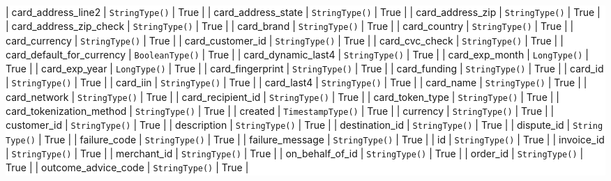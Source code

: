 | card_address_line2              | `StringType()`    | True     |
| card_address_state              | `StringType()`    | True     |
| card_address_zip                | `StringType()`    | True     |
| card_address_zip_check          | `StringType()`    | True     |
| card_brand                      | `StringType()`    | True     |
| card_country                    | `StringType()`    | True     |
| card_currency                   | `StringType()`    | True     |
| card_customer_id                | `StringType()`    | True     |
| card_cvc_check                  | `StringType()`    | True     |
| card_default_for_currency       | `BooleanType()`   | True     |
| card_dynamic_last4              | `StringType()`    | True     |
| card_exp_month                  | `LongType()`      | True     |
| card_exp_year                   | `LongType()`      | True     |
| card_fingerprint                | `StringType()`    | True     |
| card_funding                    | `StringType()`    | True     |
| card_id                         | `StringType()`    | True     |
| card_iin                        | `StringType()`    | True     |
| card_last4                      | `StringType()`    | True     |
| card_name                       | `StringType()`    | True     |
| card_network                    | `StringType()`    | True     |
| card_recipient_id               | `StringType()`    | True     |
| card_token_type                 | `StringType()`    | True     |
| card_tokenization_method        | `StringType()`    | True     |
| created                         | `TimestampType()` | True     |
| currency                        | `StringType()`    | True     |
| customer_id                     | `StringType()`    | True     |
| description                     | `StringType()`    | True     |
| destination_id                  | `StringType()`    | True     |
| dispute_id                      | `StringType()`    | True     |
| failure_code                    | `StringType()`    | True     |
| failure_message                 | `StringType()`    | True     |
| id                              | `StringType()`    | True     |
| invoice_id                      | `StringType()`    | True     |
| merchant_id                     | `StringType()`    | True     |
| on_behalf_of_id                 | `StringType()`    | True     |
| order_id                        | `StringType()`    | True     |
| outcome_advice_code             | `StringType()`    | True     |